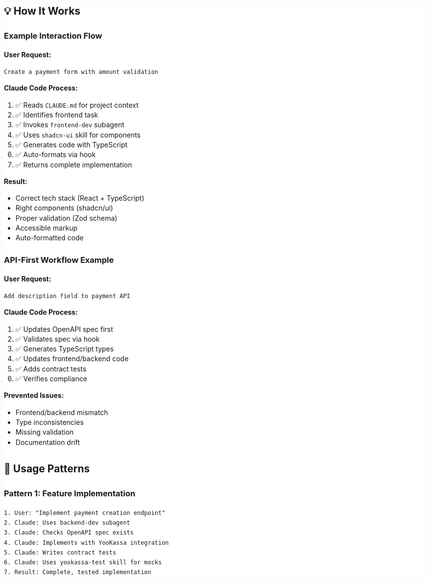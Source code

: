 ## 💡 How It Works

### Example Interaction Flow

**User Request:**
```
Create a payment form with amount validation
```

**Claude Code Process:**
1. ✅ Reads `CLAUDE.md` for project context
2. ✅ Identifies frontend task
3. ✅ Invokes `frontend-dev` subagent
4. ✅ Uses `shadcn-ui` skill for components
5. ✅ Generates code with TypeScript
6. ✅ Auto-formats via hook
7. ✅ Returns complete implementation

**Result:**
- Correct tech stack (React + TypeScript)
- Right components (shadcn/ui)
- Proper validation (Zod schema)
- Accessible markup
- Auto-formatted code

### API-First Workflow Example

**User Request:**
```
Add description field to payment API
```

**Claude Code Process:**
1. ✅ Updates OpenAPI spec first
2. ✅ Validates spec via hook
3. ✅ Generates TypeScript types
4. ✅ Updates frontend/backend code
5. ✅ Adds contract tests
6. ✅ Verifies compliance

**Prevented Issues:**
- Frontend/backend mismatch
- Type inconsistencies
- Missing validation
- Documentation drift

## 🚀 Usage Patterns

### Pattern 1: Feature Implementation

```
1. User: "Implement payment creation endpoint"
2. Claude: Uses backend-dev subagent
3. Claude: Checks OpenAPI spec exists
4. Claude: Implements with YooKassa integration
5. Claude: Writes contract tests
6. Claude: Uses yookassa-test skill for mocks
7. Result: Complete, tested implementation
```
